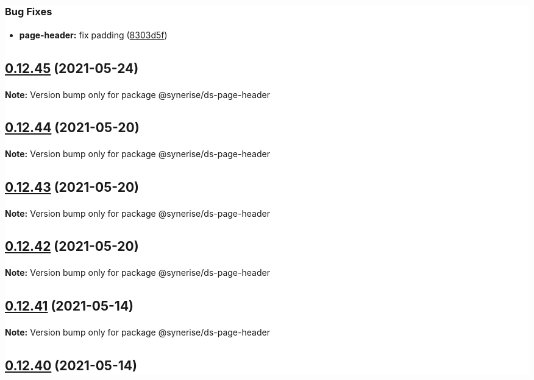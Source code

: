 ### Bug Fixes

* **page-header:** fix padding ([8303d5f](https://github.com/synerise/synerise-design/commit/8303d5f977f26a8e20278150d5d4130246074622))





## [0.12.45](https://github.com/synerise/synerise-design/compare/@synerise/ds-page-header@0.12.44...@synerise/ds-page-header@0.12.45) (2021-05-24)

**Note:** Version bump only for package @synerise/ds-page-header





## [0.12.44](https://github.com/synerise/synerise-design/compare/@synerise/ds-page-header@0.12.43...@synerise/ds-page-header@0.12.44) (2021-05-20)

**Note:** Version bump only for package @synerise/ds-page-header





## [0.12.43](https://github.com/synerise/synerise-design/compare/@synerise/ds-page-header@0.12.42...@synerise/ds-page-header@0.12.43) (2021-05-20)

**Note:** Version bump only for package @synerise/ds-page-header





## [0.12.42](https://github.com/synerise/synerise-design/compare/@synerise/ds-page-header@0.12.41...@synerise/ds-page-header@0.12.42) (2021-05-20)

**Note:** Version bump only for package @synerise/ds-page-header





## [0.12.41](https://github.com/synerise/synerise-design/compare/@synerise/ds-page-header@0.12.40...@synerise/ds-page-header@0.12.41) (2021-05-14)

**Note:** Version bump only for package @synerise/ds-page-header





## [0.12.40](https://github.com/synerise/synerise-design/compare/@synerise/ds-page-header@0.12.39...@synerise/ds-page-header@0.12.40) (2021-05-14)
